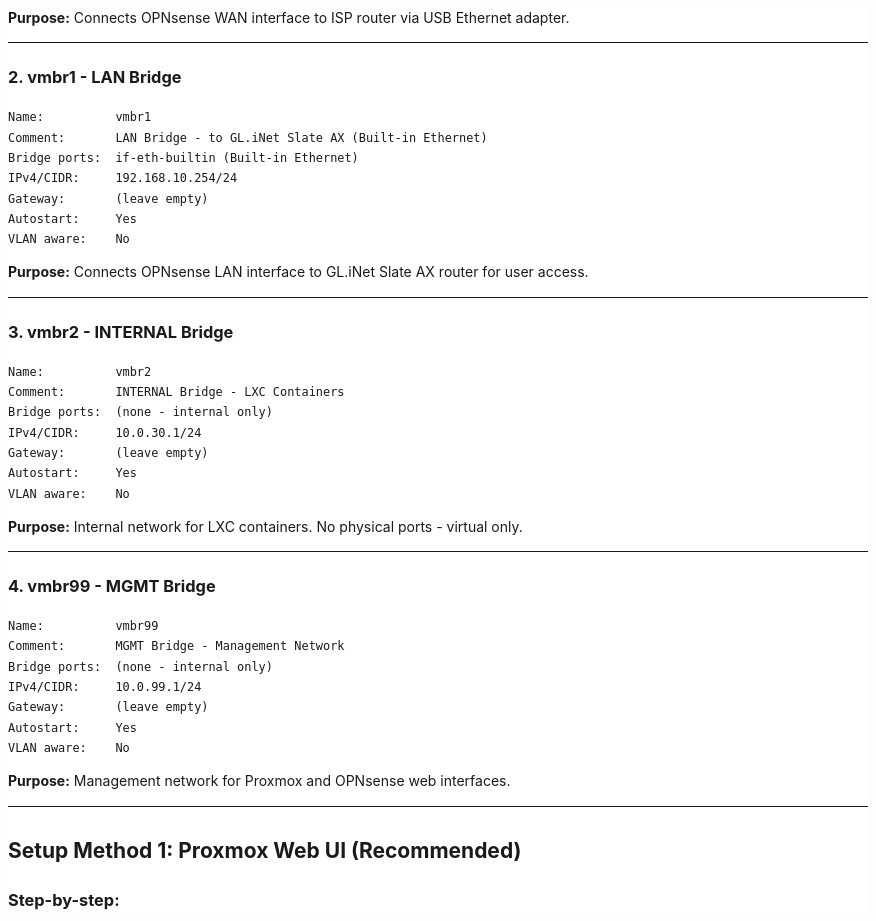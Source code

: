 **Purpose:** Connects OPNsense WAN interface to ISP router via USB Ethernet adapter.

---

### 2. vmbr1 - LAN Bridge
```
Name:          vmbr1
Comment:       LAN Bridge - to GL.iNet Slate AX (Built-in Ethernet)
Bridge ports:  if-eth-builtin (Built-in Ethernet)
IPv4/CIDR:     192.168.10.254/24
Gateway:       (leave empty)
Autostart:     Yes
VLAN aware:    No
```

**Purpose:** Connects OPNsense LAN interface to GL.iNet Slate AX router for user access.

---

### 3. vmbr2 - INTERNAL Bridge
```
Name:          vmbr2
Comment:       INTERNAL Bridge - LXC Containers
Bridge ports:  (none - internal only)
IPv4/CIDR:     10.0.30.1/24
Gateway:       (leave empty)
Autostart:     Yes
VLAN aware:    No
```

**Purpose:** Internal network for LXC containers. No physical ports - virtual only.

---

### 4. vmbr99 - MGMT Bridge
```
Name:          vmbr99
Comment:       MGMT Bridge - Management Network
Bridge ports:  (none - internal only)
IPv4/CIDR:     10.0.99.1/24
Gateway:       (leave empty)
Autostart:     Yes
VLAN aware:    No
```

**Purpose:** Management network for Proxmox and OPNsense web interfaces.

---

## Setup Method 1: Proxmox Web UI (Recommended)

### Step-by-step:
